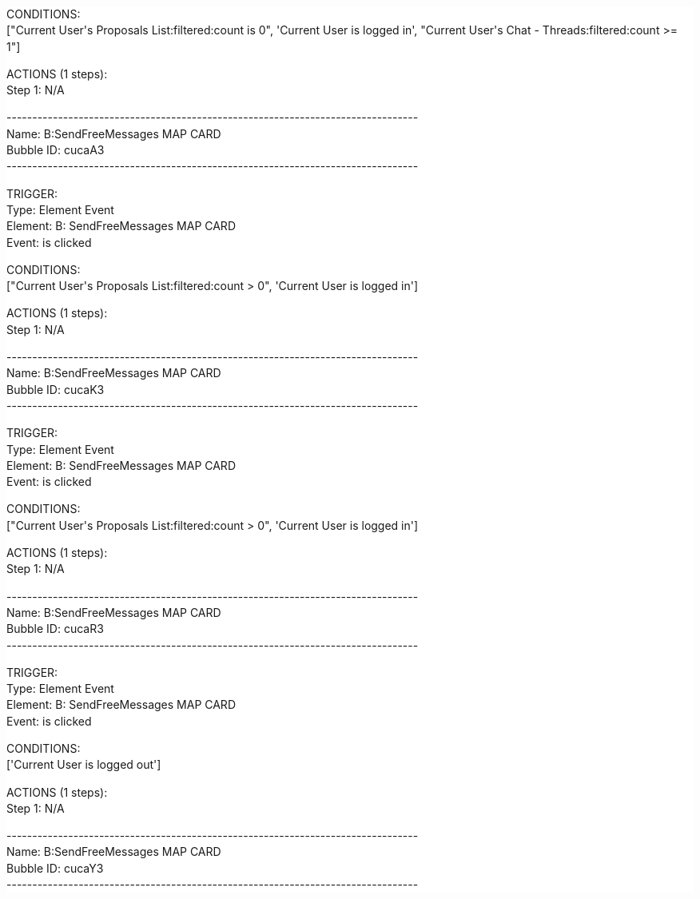 CONDITIONS:  
  \["Current User's Proposals List:filtered:count is 0", 'Current User is logged in', "Current User's Chat \- Threads:filtered:count \>= 1"\]

ACTIONS (1 steps):  
  Step 1: N/A

\--------------------------------------------------------------------------------  
Name: B:SendFreeMessages MAP CARD  
Bubble ID: cucaA3  
\--------------------------------------------------------------------------------

TRIGGER:  
  Type: Element Event  
  Element: B: SendFreeMessages MAP CARD  
  Event: is clicked

CONDITIONS:  
  \["Current User's Proposals List:filtered:count \> 0", 'Current User is logged in'\]

ACTIONS (1 steps):  
  Step 1: N/A

\--------------------------------------------------------------------------------  
Name: B:SendFreeMessages MAP CARD  
Bubble ID: cucaK3  
\--------------------------------------------------------------------------------

TRIGGER:  
  Type: Element Event  
  Element: B: SendFreeMessages MAP CARD  
  Event: is clicked

CONDITIONS:  
  \["Current User's Proposals List:filtered:count \> 0", 'Current User is logged in'\]

ACTIONS (1 steps):  
  Step 1: N/A

\--------------------------------------------------------------------------------  
Name: B:SendFreeMessages MAP CARD  
Bubble ID: cucaR3  
\--------------------------------------------------------------------------------

TRIGGER:  
  Type: Element Event  
  Element: B: SendFreeMessages MAP CARD  
  Event: is clicked

CONDITIONS:  
  \['Current User is logged out'\]

ACTIONS (1 steps):  
  Step 1: N/A

\--------------------------------------------------------------------------------  
Name: B:SendFreeMessages MAP CARD  
Bubble ID: cucaY3  
\--------------------------------------------------------------------------------
